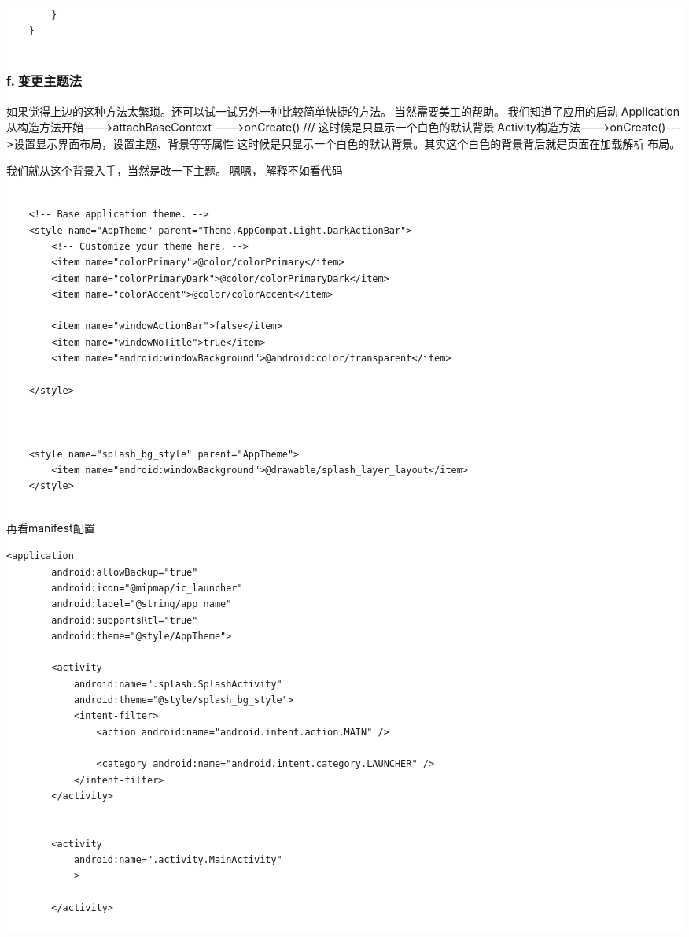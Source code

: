 ```
        }
    }
    
```
### f. 变更主题法
如果觉得上边的这种方法太繁琐。还可以试一试另外一种比较简单快捷的方法。 当然需要美工的帮助。 
我们知道了应用的启动 
Application从构造方法开始--->attachBaseContext --->onCreate() /// 这时候是只显示一个白色的默认背景	Activity构造方法--->onCreate()--->设置显示界面布局，设置主题、背景等等属性 这时候是只显示一个白色的默认背景。其实这个白色的背景背后就是页面在加载解析 布局。 

我们就从这个背景入手，当然是改一下主题。 嗯嗯， 解释不如看代码

```

    <!-- Base application theme. -->
    <style name="AppTheme" parent="Theme.AppCompat.Light.DarkActionBar">
        <!-- Customize your theme here. -->
        <item name="colorPrimary">@color/colorPrimary</item>
        <item name="colorPrimaryDark">@color/colorPrimaryDark</item>
        <item name="colorAccent">@color/colorAccent</item>

        <item name="windowActionBar">false</item>
        <item name="windowNoTitle">true</item>
        <item name="android:windowBackground">@android:color/transparent</item>

    </style>



    <style name="splash_bg_style" parent="AppTheme">
        <item name="android:windowBackground">@drawable/splash_layer_layout</item>
    </style>


```
再看manifest配置

```
<application
        android:allowBackup="true"
        android:icon="@mipmap/ic_launcher"
        android:label="@string/app_name"
        android:supportsRtl="true"
        android:theme="@style/AppTheme">

        <activity
            android:name=".splash.SplashActivity"
            android:theme="@style/splash_bg_style">
            <intent-filter>
                <action android:name="android.intent.action.MAIN" />

                <category android:name="android.intent.category.LAUNCHER" />
            </intent-filter>
        </activity>


        <activity
            android:name=".activity.MainActivity"
            >
         
        </activity>
        
```